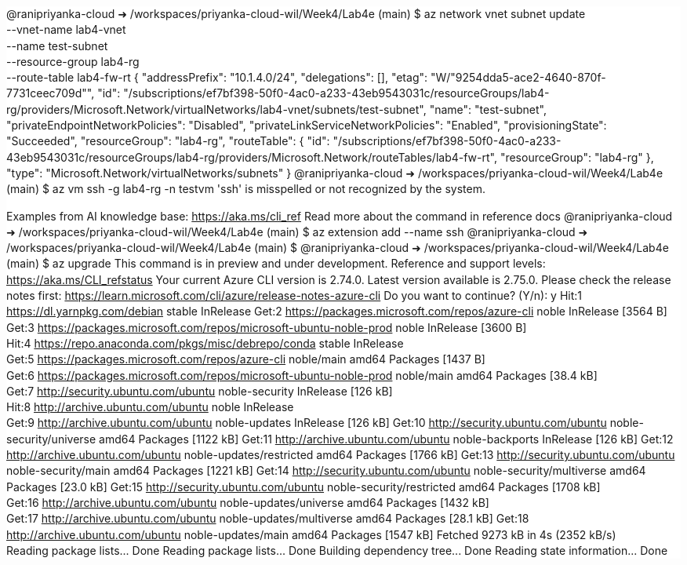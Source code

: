 @ranipriyanka-cloud ➜ /workspaces/priyanka-cloud-wil/Week4/Lab4e (main) $ az network vnet subnet update \
  --vnet-name lab4-vnet \
  --name test-subnet \
  --resource-group lab4-rg \
  --route-table lab4-fw-rt
{
  "addressPrefix": "10.1.4.0/24",
  "delegations": [],
  "etag": "W/\"9254dda5-ace2-4640-870f-7731ceec709d\"",
  "id": "/subscriptions/ef7bf398-50f0-4ac0-a233-43eb9543031c/resourceGroups/lab4-rg/providers/Microsoft.Network/virtualNetworks/lab4-vnet/subnets/test-subnet",
  "name": "test-subnet",
  "privateEndpointNetworkPolicies": "Disabled",
  "privateLinkServiceNetworkPolicies": "Enabled",
  "provisioningState": "Succeeded",
  "resourceGroup": "lab4-rg",
  "routeTable": {
    "id": "/subscriptions/ef7bf398-50f0-4ac0-a233-43eb9543031c/resourceGroups/lab4-rg/providers/Microsoft.Network/routeTables/lab4-fw-rt",
    "resourceGroup": "lab4-rg"
  },
  "type": "Microsoft.Network/virtualNetworks/subnets"
}
@ranipriyanka-cloud ➜ /workspaces/priyanka-cloud-wil/Week4/Lab4e (main) $ az vm ssh -g lab4-rg -n testvm
'ssh' is misspelled or not recognized by the system.

Examples from AI knowledge base:
https://aka.ms/cli_ref
Read more about the command in reference docs
@ranipriyanka-cloud ➜ /workspaces/priyanka-cloud-wil/Week4/Lab4e (main) $ az extension add --name ssh
@ranipriyanka-cloud ➜ /workspaces/priyanka-cloud-wil/Week4/Lab4e (main) $ 
@ranipriyanka-cloud ➜ /workspaces/priyanka-cloud-wil/Week4/Lab4e (main) $ az upgrade
This command is in preview and under development. Reference and support levels: https://aka.ms/CLI_refstatus
Your current Azure CLI version is 2.74.0. Latest version available is 2.75.0.
Please check the release notes first: https://learn.microsoft.com/cli/azure/release-notes-azure-cli
Do you want to continue? (Y/n): y
Hit:1 https://dl.yarnpkg.com/debian stable InRelease
Get:2 https://packages.microsoft.com/repos/azure-cli noble InRelease [3564 B]                
Get:3 https://packages.microsoft.com/repos/microsoft-ubuntu-noble-prod noble InRelease [3600 B]                                                      
Hit:4 https://repo.anaconda.com/pkgs/misc/debrepo/conda stable InRelease                                                                                        
Get:5 https://packages.microsoft.com/repos/azure-cli noble/main amd64 Packages [1437 B]                                        
Get:6 https://packages.microsoft.com/repos/microsoft-ubuntu-noble-prod noble/main amd64 Packages [38.4 kB]                      
Get:7 http://security.ubuntu.com/ubuntu noble-security InRelease [126 kB]                                                            
Hit:8 http://archive.ubuntu.com/ubuntu noble InRelease   
Get:9 http://archive.ubuntu.com/ubuntu noble-updates InRelease [126 kB]
Get:10 http://security.ubuntu.com/ubuntu noble-security/universe amd64 Packages [1122 kB]
Get:11 http://archive.ubuntu.com/ubuntu noble-backports InRelease [126 kB]
Get:12 http://archive.ubuntu.com/ubuntu noble-updates/restricted amd64 Packages [1766 kB]
Get:13 http://security.ubuntu.com/ubuntu noble-security/main amd64 Packages [1221 kB]
Get:14 http://security.ubuntu.com/ubuntu noble-security/multiverse amd64 Packages [23.0 kB]
Get:15 http://security.ubuntu.com/ubuntu noble-security/restricted amd64 Packages [1708 kB]   
Get:16 http://archive.ubuntu.com/ubuntu noble-updates/universe amd64 Packages [1432 kB]      
Get:17 http://archive.ubuntu.com/ubuntu noble-updates/multiverse amd64 Packages [28.1 kB]
Get:18 http://archive.ubuntu.com/ubuntu noble-updates/main amd64 Packages [1547 kB]
Fetched 9273 kB in 4s (2352 kB/s)                           
Reading package lists... Done
Reading package lists... Done
Building dependency tree... Done
Reading state information... Done